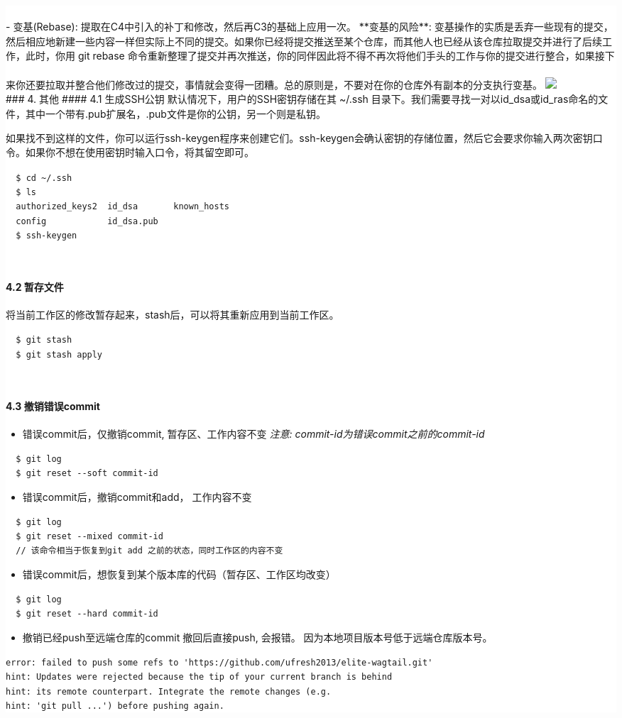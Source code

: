 <br>
- 变基(Rebase): 提取在C4中引入的补丁和修改，然后再C3的基础上应用一次。
**变基的风险**: 变基操作的实质是丢弃一些现有的提交，然后相应地新建一些内容一样但实际上不同的提交。如果你已经将提交推送至某个仓库，而其他人也已经从该仓库拉取提交并进行了后续工作，此时，你用 git rebase 命令重新整理了提交并再次推送，你的同伴因此将不得不再次将他们手头的工作与你的提交进行整合，如果接下来你还要拉取并整合他们修改过的提交，事情就会变得一团糟。总的原则是，不要对在你的仓库外有副本的分支执行变基。
<img src="3.png" style="padding-top:20px">

<br>
### 4. 其他
#### 4.1 生成SSH公钥
默认情况下，用户的SSH密钥存储在其 ~/.ssh 目录下。我们需要寻找一对以id_dsa或id_ras命名的文件，其中一个带有.pub扩展名，.pub文件是你的公钥，另一个则是私钥。

如果找不到这样的文件，你可以运行ssh-keygen程序来创建它们。ssh-keygen会确认密钥的存储位置，然后它会要求你输入两次密钥口令。如果你不想在使用密钥时输入口令，将其留空即可。
```
  $ cd ~/.ssh
  $ ls
  authorized_keys2  id_dsa       known_hosts
  config            id_dsa.pub
  $ ssh-keygen
```
<br>

#### 4.2 暂存文件
将当前工作区的修改暂存起来，stash后，可以将其重新应用到当前工作区。
```
  $ git stash
  $ git stash apply
```
<br>

#### 4.3 撤销错误commit
- 错误commit后，仅撤销commit, 暂存区、工作内容不变
*注意: commit-id为错误commit之前的commit-id*
```
  $ git log
  $ git reset --soft commit-id 
```

- 错误commit后，撤销commit和add， 工作内容不变
```
  $ git log
  $ git reset --mixed commit-id
  // 该命令相当于恢复到git add 之前的状态，同时工作区的内容不变
```

- 错误commit后，想恢复到某个版本库的代码（暂存区、工作区均改变）
```
  $ git log
  $ git reset --hard commit-id
```

- 撤销已经push至远端仓库的commit
撤回后直接push, 会报错。 因为本地项目版本号低于远端仓库版本号。
```
error: failed to push some refs to 'https://github.com/ufresh2013/elite-wagtail.git'
hint: Updates were rejected because the tip of your current branch is behind
hint: its remote counterpart. Integrate the remote changes (e.g.
hint: 'git pull ...') before pushing again.
```
